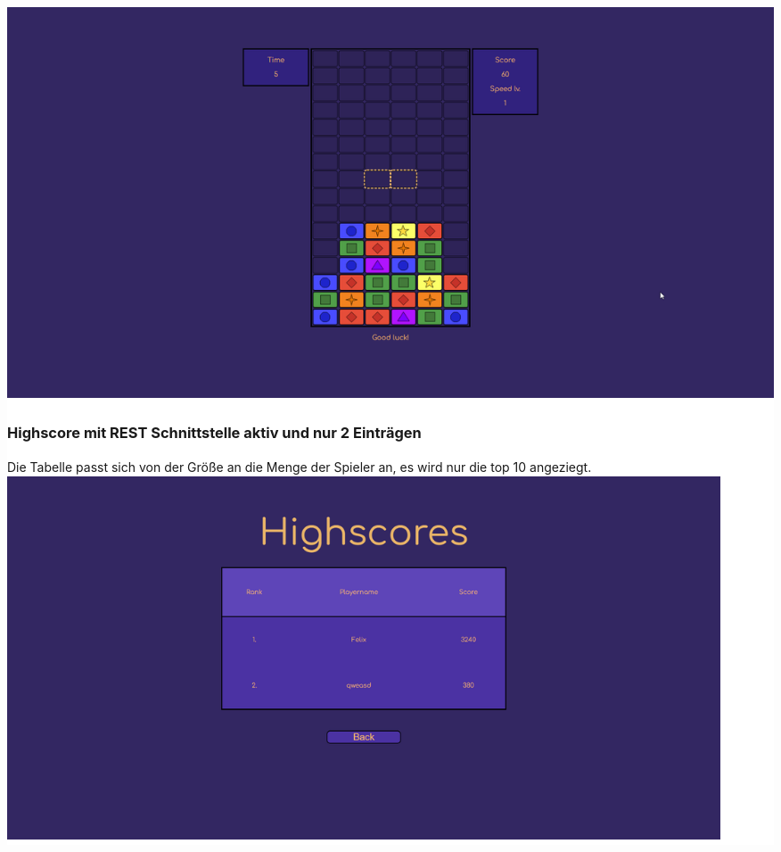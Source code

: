 <img src="./doc/screenshots/survival.png" alt="gamepage" width="1000">

### Highscore mit REST Schnittstelle aktiv und nur 2 Einträgen
Die Tabelle passt sich von der Größe an die Menge der Spieler an, es wird nur die top 10 angeziegt.
<img src="./doc/screenshots/highscore.png" alt="highscore" width="800">
